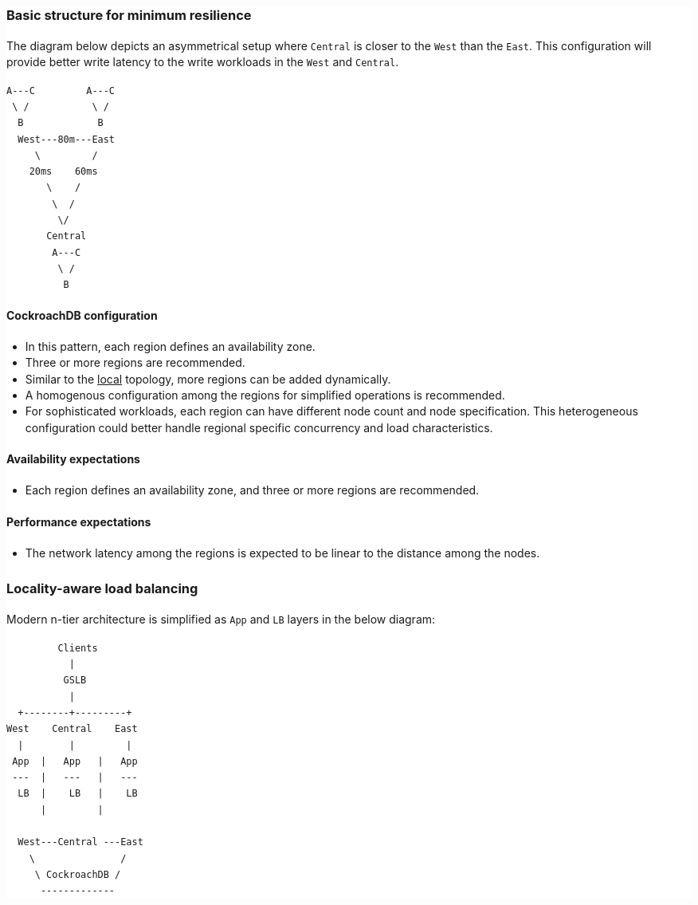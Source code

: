### Basic structure for minimum resilience

The diagram below depicts an asymmetrical setup where `Central` is closer to the `West` than the `East`. This configuration will provide better write latency to the write workloads in the `West` and `Central`.

~~~
A---C         A---C
 \ /           \ /
  B             B
  West---80m---East
     \         /  
    20ms    60ms  
       \    /
        \  /
         \/
       Central
        A---C   
         \ /
          B
~~~

#### CockroachDB configuration

- In this pattern, each region defines an availability zone.
- Three or more regions are recommended.
- Similar to the [local](#single-local-datacenter-clusters) topology, more regions can be added dynamically.
- A homogenous configuration among the regions for simplified operations is recommended.
- For sophisticated workloads, each region can have different node count and node specification. This heterogeneous configuration could better handle regional specific concurrency and load characteristics.

#### Availability expectations

- Each region defines an availability zone, and three or more regions are recommended.

#### Performance expectations

- The network latency among the regions is expected to be linear to the distance among the nodes.



### Locality-aware load balancing

Modern n-tier architecture is simplified as `App` and `LB` layers in the below diagram:

~~~
         Clients
           |
          GSLB
           |
  +--------+---------+
West    Central    East
  |        |         |
 App  |   App   |   App
 ---  |   ---   |   ---    
  LB  |    LB   |    LB
      |         |

  West---Central ---East
    \               /
     \ CockroachDB /  
      -------------
~~~
